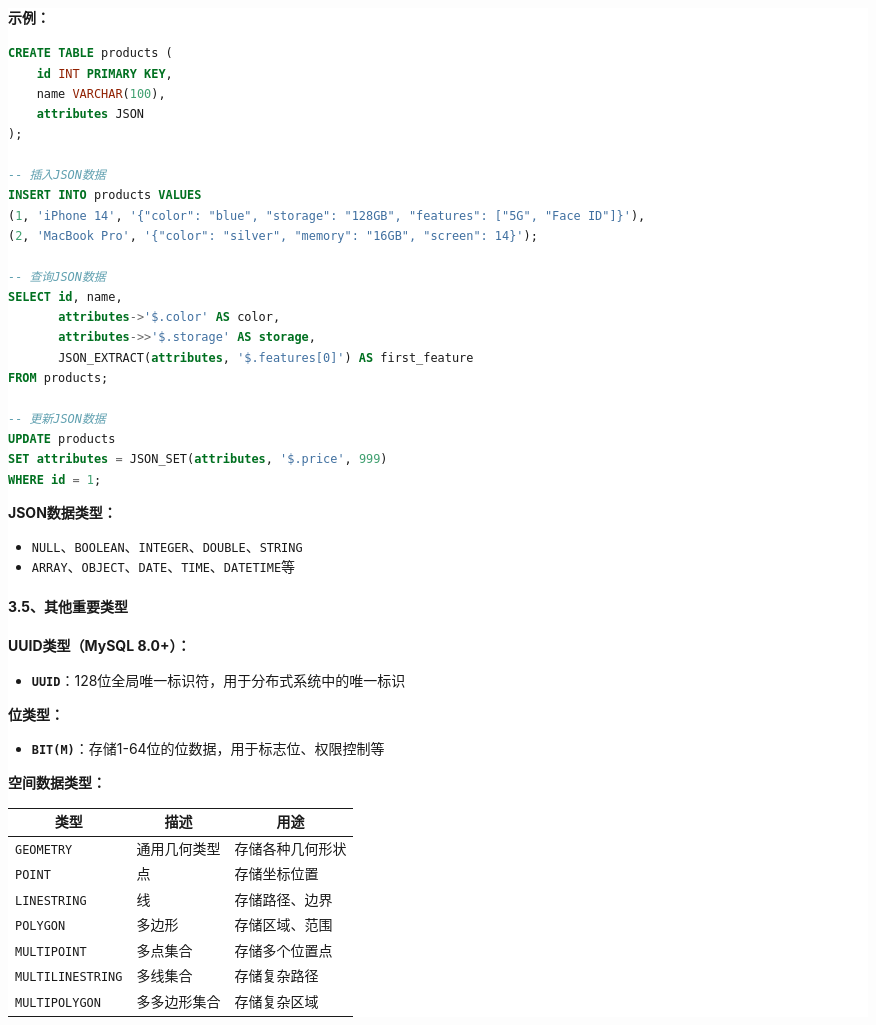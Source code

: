 **示例：**
```sql
CREATE TABLE products (
    id INT PRIMARY KEY,
    name VARCHAR(100),
    attributes JSON
);

-- 插入JSON数据
INSERT INTO products VALUES 
(1, 'iPhone 14', '{"color": "blue", "storage": "128GB", "features": ["5G", "Face ID"]}'),
(2, 'MacBook Pro', '{"color": "silver", "memory": "16GB", "screen": 14}');

-- 查询JSON数据
SELECT id, name, 
       attributes->'$.color' AS color,
       attributes->>'$.storage' AS storage,
       JSON_EXTRACT(attributes, '$.features[0]') AS first_feature
FROM products;

-- 更新JSON数据
UPDATE products 
SET attributes = JSON_SET(attributes, '$.price', 999) 
WHERE id = 1;
```

**JSON数据类型：**
- `NULL`、`BOOLEAN`、`INTEGER`、`DOUBLE`、`STRING`
- `ARRAY`、`OBJECT`、`DATE`、`TIME`、`DATETIME`等

#### 3.5、其他重要类型

**UUID类型（MySQL 8.0+）：**
- **`UUID`**：128位全局唯一标识符，用于分布式系统中的唯一标识

**位类型：**
- **`BIT(M)`**：存储1-64位的位数据，用于标志位、权限控制等

**空间数据类型：**

| 类型 | 描述 | 用途 |
|------|------|------|
| `GEOMETRY` | 通用几何类型 | 存储各种几何形状 |
| `POINT` | 点 | 存储坐标位置 |
| `LINESTRING` | 线 | 存储路径、边界 |
| `POLYGON` | 多边形 | 存储区域、范围 |
| `MULTIPOINT` | 多点集合 | 存储多个位置点 |
| `MULTILINESTRING` | 多线集合 | 存储复杂路径 |
| `MULTIPOLYGON` | 多多边形集合 | 存储复杂区域 |
